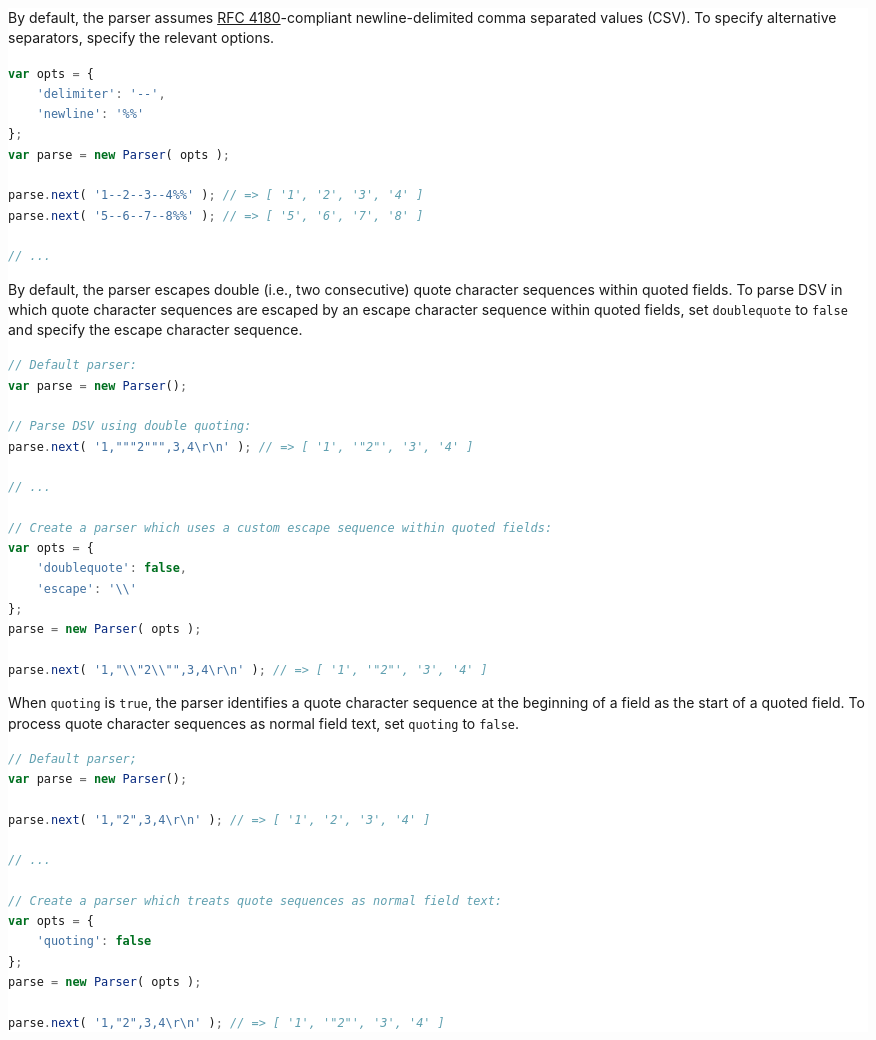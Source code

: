 By default, the parser assumes [RFC 4180][rfc-4180]-compliant newline-delimited comma separated values (CSV). To specify alternative separators, specify the relevant options.

```javascript
var opts = {
    'delimiter': '--',
    'newline': '%%'
};
var parse = new Parser( opts );

parse.next( '1--2--3--4%%' ); // => [ '1', '2', '3', '4' ]
parse.next( '5--6--7--8%%' ); // => [ '5', '6', '7', '8' ]

// ...
```

By default, the parser escapes double (i.e., two consecutive) quote character sequences within quoted fields. To parse DSV in which quote character sequences are escaped by an escape character sequence within quoted fields, set `doublequote` to `false` and specify the escape character sequence.



```javascript
// Default parser:
var parse = new Parser();

// Parse DSV using double quoting:
parse.next( '1,"""2""",3,4\r\n' ); // => [ '1', '"2"', '3', '4' ]

// ...

// Create a parser which uses a custom escape sequence within quoted fields:
var opts = {
    'doublequote': false,
    'escape': '\\'
};
parse = new Parser( opts );

parse.next( '1,"\\"2\\"",3,4\r\n' ); // => [ '1', '"2"', '3', '4' ]
```

When `quoting` is `true`, the parser identifies a quote character sequence at the beginning of a field as the start of a quoted field. To process quote character sequences as normal field text, set `quoting` to `false`.

```javascript
// Default parser;
var parse = new Parser();

parse.next( '1,"2",3,4\r\n' ); // => [ '1', '2', '3', '4' ]

// ...

// Create a parser which treats quote sequences as normal field text:
var opts = {
    'quoting': false
};
parse = new Parser( opts );

parse.next( '1,"2",3,4\r\n' ); // => [ '1', '"2"', '3', '4' ]
```


[npm-image]: http://img.shields.io/npm/v/@stdlib/utils-dsv-base-parse.svg
[npm-url]: https://npmjs.org/package/@stdlib/utils-dsv-base-parse
[test-image]: https://github.com/stdlib-js/utils-dsv-base-parse/actions/workflows/test.yml/badge.svg?branch=v0.2.1
[test-url]: https://github.com/stdlib-js/utils-dsv-base-parse/actions/workflows/test.yml?query=branch:v0.2.1
[coverage-image]: https://img.shields.io/codecov/c/github/stdlib-js/utils-dsv-base-parse/main.svg
[coverage-url]: https://codecov.io/github/stdlib-js/utils-dsv-base-parse?branch=main
[chat-image]: https://img.shields.io/gitter/room/stdlib-js/stdlib.svg
[chat-url]: https://app.gitter.im/#/room/#stdlib-js_stdlib:gitter.im
[stdlib]: https://github.com/stdlib-js/stdlib
[stdlib-authors]: https://github.com/stdlib-js/stdlib/graphs/contributors
[umd]: https://github.com/umdjs/umd
[es-module]: https://developer.mozilla.org/en-US/docs/Web/JavaScript/Guide/Modules
[deno-url]: https://github.com/stdlib-js/utils-dsv-base-parse/tree/deno
[deno-readme]: https://github.com/stdlib-js/utils-dsv-base-parse/blob/deno/README.md
[umd-url]: https://github.com/stdlib-js/utils-dsv-base-parse/tree/umd
[umd-readme]: https://github.com/stdlib-js/utils-dsv-base-parse/blob/umd/README.md
[esm-url]: https://github.com/stdlib-js/utils-dsv-base-parse/tree/esm
[esm-readme]: https://github.com/stdlib-js/utils-dsv-base-parse/blob/esm/README.md
[branches-url]: https://github.com/stdlib-js/utils-dsv-base-parse/blob/main/branches.md
[stdlib-license]: https://raw.githubusercontent.com/stdlib-js/utils-dsv-base-parse/main/LICENSE
[rfc-4180]: https://www.rfc-editor.org/rfc/rfc4180